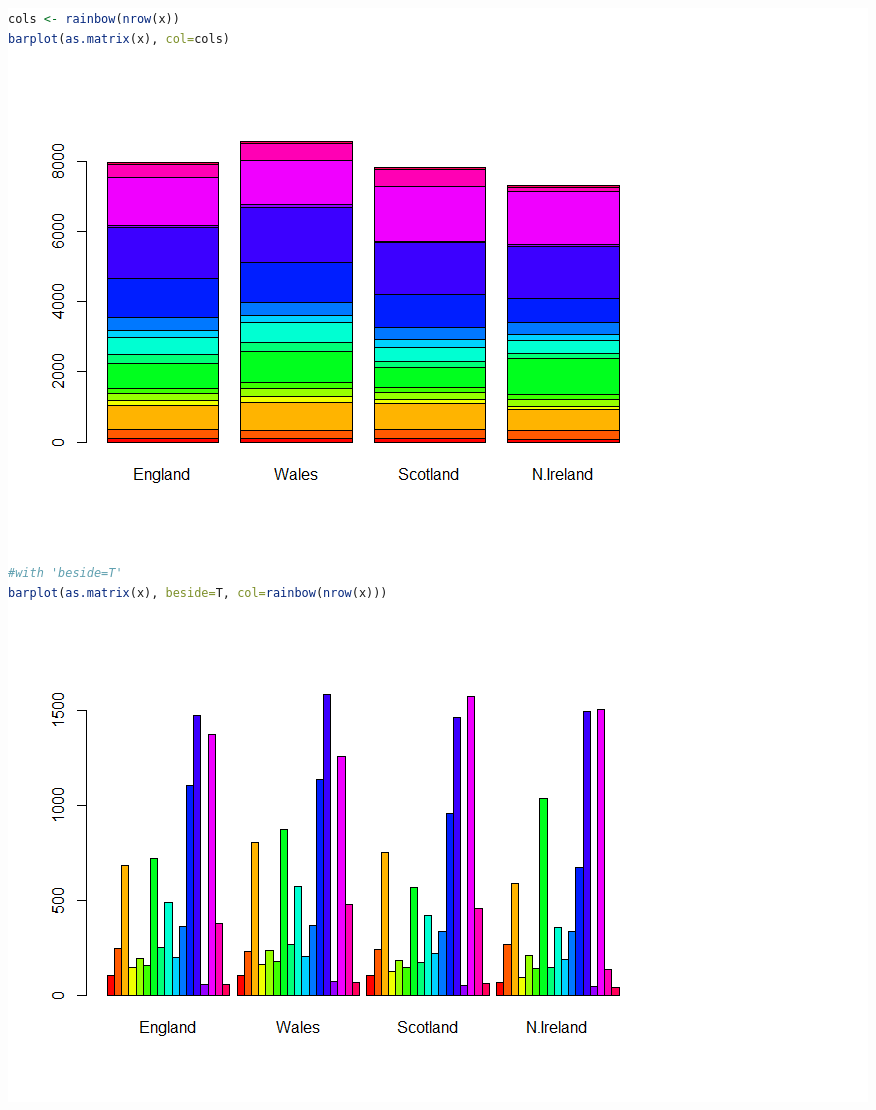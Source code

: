 ``` r
cols <- rainbow(nrow(x))
barplot(as.matrix(x), col=cols)
```

![](lab7_files/figure-commonmark/unnamed-chunk-19-1.png)

``` r
#with 'beside=T'
barplot(as.matrix(x), beside=T, col=rainbow(nrow(x)))
```

![](lab7_files/figure-commonmark/unnamed-chunk-20-1.png)
